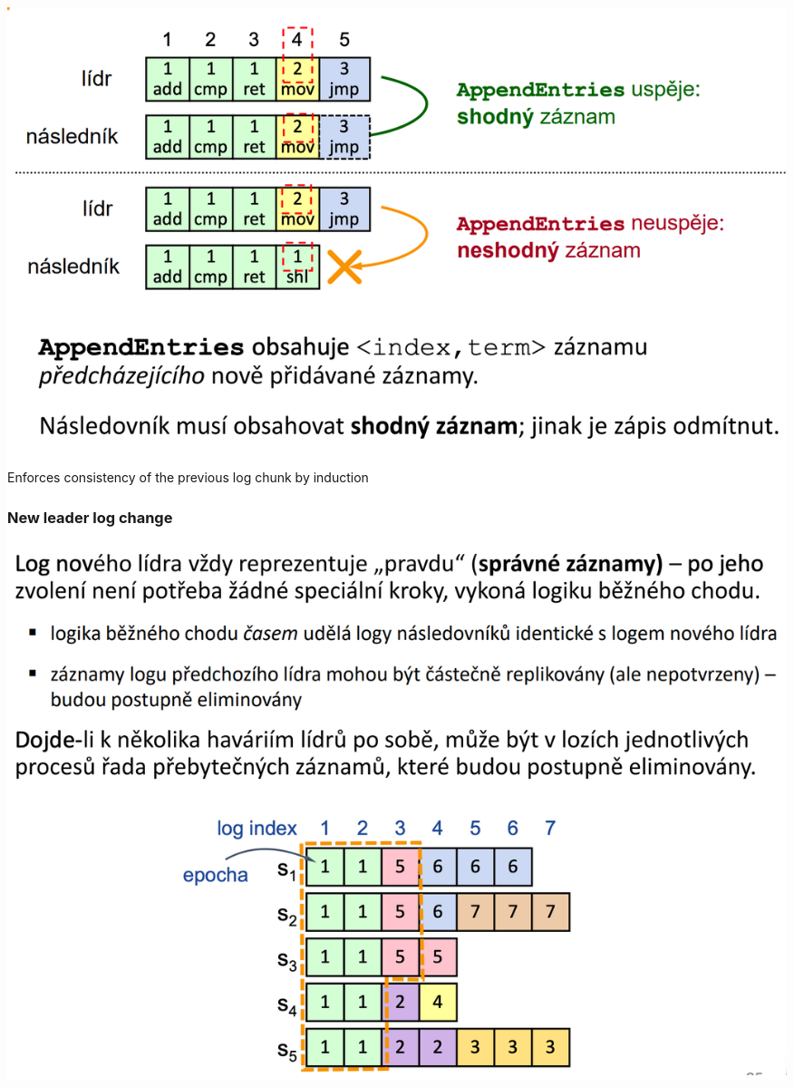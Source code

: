 ![image.png](assets/image%2094.png)

Enforces consistency of the previous log chunk by induction

### New leader log change

![image.png](assets/image%2095.png)
